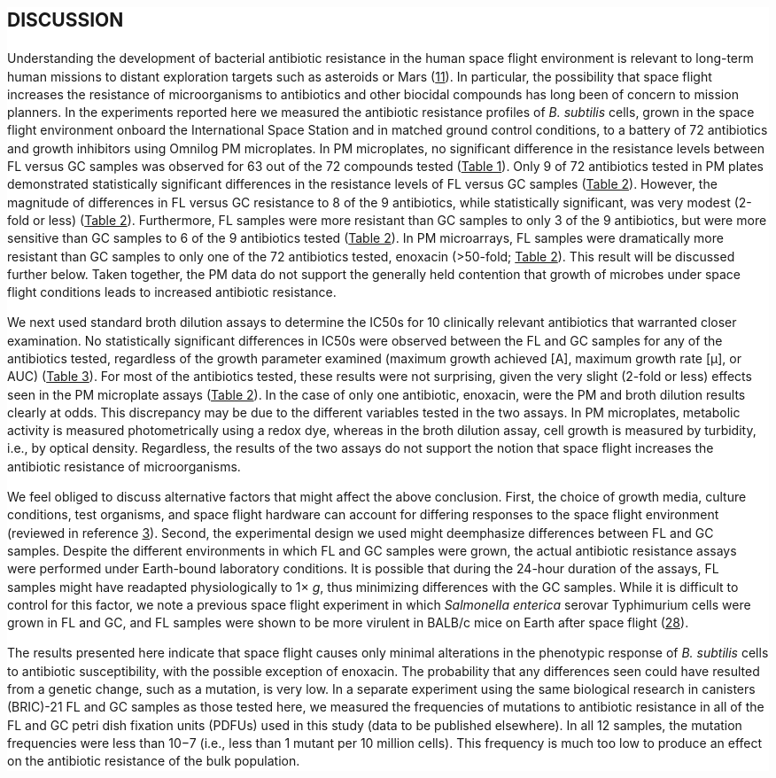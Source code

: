 ## DISCUSSION

Understanding the development of bacterial antibiotic resistance in the human space flight environment is relevant to long-term human missions to distant exploration targets such as asteroids or Mars ([11](#B11)). In particular, the possibility that space flight increases the resistance of microorganisms to antibiotics and other biocidal compounds has long been of concern to mission planners. In the experiments reported here we measured the antibiotic resistance profiles of *B. subtilis* cells, grown in the space flight environment onboard the International Space Station and in matched ground control conditions, to a battery of 72 antibiotics and growth inhibitors using Omnilog PM microplates. In PM microplates, no significant difference in the resistance levels between FL versus GC samples was observed for 63 out of the 72 compounds tested ([Table 1](#T1)). Only 9 of 72 antibiotics tested in PM plates demonstrated statistically significant differences in the resistance levels of FL versus GC samples ([Table 2](#T2)). However, the magnitude of differences in FL versus GC resistance to 8 of the 9 antibiotics, while statistically significant, was very modest (2-fold or less) ([Table 2](#T2)). Furthermore, FL samples were more resistant than GC samples to only 3 of the 9 antibiotics, but were more sensitive than GC samples to 6 of the 9 antibiotics tested ([Table 2](#T2)). In PM microarrays, FL samples were dramatically more resistant than GC samples to only one of the 72 antibiotics tested, enoxacin (>50-fold; [Table 2](#T2)). This result will be discussed further below. Taken together, the PM data do not support the generally held contention that growth of microbes under space flight conditions leads to increased antibiotic resistance.

We next used standard broth dilution assays to determine the IC50s for 10 clinically relevant antibiotics that warranted closer examination. No statistically significant differences in IC50s were observed between the FL and GC samples for any of the antibiotics tested, regardless of the growth parameter examined (maximum growth achieved [A], maximum growth rate [μ], or AUC) ([Table 3](#T3)). For most of the antibiotics tested, these results were not surprising, given the very slight (2-fold or less) effects seen in the PM microplate assays ([Table 2](#T2)). In the case of only one antibiotic, enoxacin, were the PM and broth dilution results clearly at odds. This discrepancy may be due to the different variables tested in the two assays. In PM microplates, metabolic activity is measured photometrically using a redox dye, whereas in the broth dilution assay, cell growth is measured by turbidity, i.e., by optical density. Regardless, the results of the two assays do not support the notion that space flight increases the antibiotic resistance of microorganisms.

We feel obliged to discuss alternative factors that might affect the above conclusion. First, the choice of growth media, culture conditions, test organisms, and space flight hardware can account for differing responses to the space flight environment (reviewed in reference [3](#B3)). Second, the experimental design we used might deemphasize differences between FL and GC samples. Despite the different environments in which FL and GC samples were grown, the actual antibiotic resistance assays were performed under Earth-bound laboratory conditions. It is possible that during the 24-hour duration of the assays, FL samples might have readapted physiologically to 1× *g*, thus minimizing differences with the GC samples. While it is difficult to control for this factor, we note a previous space flight experiment in which *Salmonella enterica* serovar Typhimurium cells were grown in FL and GC, and FL samples were shown to be more virulent in BALB/c mice on Earth after space flight ([28](#B28)).

The results presented here indicate that space flight causes only minimal alterations in the phenotypic response of *B. subtilis* cells to antibiotic susceptibility, with the possible exception of enoxacin. The probability that any differences seen could have resulted from a genetic change, such as a mutation, is very low. In a separate experiment using the same biological research in canisters (BRIC)-21 FL and GC samples as those tested here, we measured the frequencies of mutations to antibiotic resistance in all of the FL and GC petri dish fixation units (PDFUs) used in this study (data to be published elsewhere). In all 12 samples, the mutation frequencies were less than 10−7 (i.e., less than 1 mutant per 10 million cells). This frequency is much too low to produce an effect on the antibiotic resistance of the bulk population.
